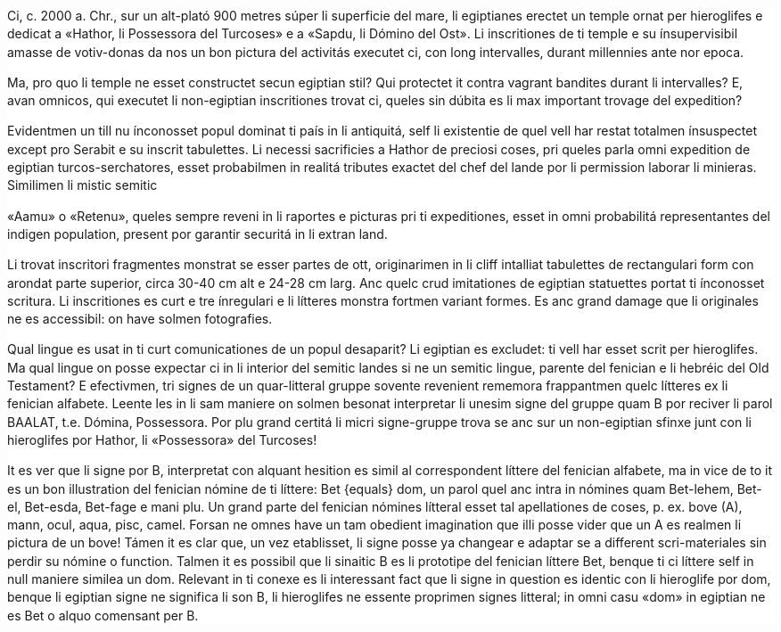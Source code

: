 


Ci, c. 2000 a. Chr., sur un alt-plató 900 metres súper li
superficie del mare, li egiptianes erectet un temple ornat per
hieroglifes e dedicat a «Hathor, li Possessora del Turcoses»
e a «Sapdu, li Dómino del Ost». Li inscritiones de ti temple e su
ínsupervisibil amasse de votiv-donas da nos un bon pictura del activitás
executet ci, con long intervalles, durant millennies ante nor epoca.

Ma, pro quo li temple ne esset constructet secun egiptian stil? Qui
protectet it contra vagrant bandites durant li intervalles? E, avan
omnicos, qui executet li non-egiptian inscritiones trovat ci, queles sin
dúbita es li max important trovage del expedition?

Evidentmen un till nu ínconosset popul dominat ti país in li antiquitá,
self li existentie de quel vell har restat totalmen ínsuspectet except
pro Serabit e su inscrit tabulettes. Li necessi sacrificies a Hathor de
preciosi coses, pri queles parla omni expedition de egiptian
turcos-serchatores, esset probabilmen in realitá tributes exactet del
chef del lande por li permission laborar li minieras. Similimen li
mistic semitic

«Aamu» o «Retenu», queles sempre reveni in li raportes e picturas
pri ti expeditiones, esset in omni probabilitá representantes del
indigen population, present por garantir securitá in li extran land.

Li trovat inscritori fragmentes monstrat se esser partes de ott,
originarimen in li cliff intalliat tabulettes de rectangulari form con
arondat parte superior, circa 30-40 cm alt e 24-28 cm larg. Anc
quelc crud imitationes de egiptian statuettes portat ti ínconosset
scritura. Li inscritiones es curt e tre ínregulari e li lítteres monstra
fortmen variant formes. Es anc grand damage que li originales ne es
accessibil: on have solmen fotografies.




Qual lingue es usat in ti curt comunicationes de un popul desaparit? Li
egiptian es excludet: ti vell har esset scrit per hieroglifes. Ma qual
lingue on posse expectar ci in li interior del semitic landes si ne un
semitic lingue, parente del fenician e li hebréic del Old Testament? E
efectivmen, tri signes de un quar-litteral gruppe sovente revenient
rememora frappantmen quelc lítteres ex li fenician alfabete. Leente les
in li sam maniere on solmen besonat interpretar li unesim signe del
gruppe quam B por reciver li parol BAALAT, t.e. Dómina, Possessora. Por
plu grand certitá li micri signe-gruppe
trova se anc sur un non-egiptian sfinxe junt con li hieroglifes por
Hathor, li «Possessora» del Turcoses!

It es ver que li signe por B, interpretat con alquant hesition es simil
al correspondent líttere del fenician alfabete, ma in vice de to it es
un bon illustration del fenician nómine de ti líttere: Bet {equals} dom, un
parol quel anc intra in nómines quam Bet-lehem, Bet-el, Bet-esda,
Bet-fage e mani plu. Un grand parte del fenician nómines lítteral esset
tal apellationes de coses, p. ex. bove (A), mann, ocul, aqua, pisc,
camel. Forsan ne omnes have un tam obedient imagination que illi posse
vider que un A es realmen li pictura de un bove! Támen it es clar que,
un vez etablisset, li signe posse ya changear e adaptar se a different
scri-materiales sin perdir su nómine o function. Talmen it es possibil
que li sinaitic B es li prototipe del fenician líttere Bet, benque ti ci
líttere self in null maniere similea un dom. Relevant in ti conexe es li
interessant fact que li signe in question es identic con li hieroglife
por dom, benque li egiptian signe ne significa li son B, li hieroglifes
ne essente proprimen signes litteral; in omni casu «dom» in egiptian
ne es Bet o alquo comensant per B.
